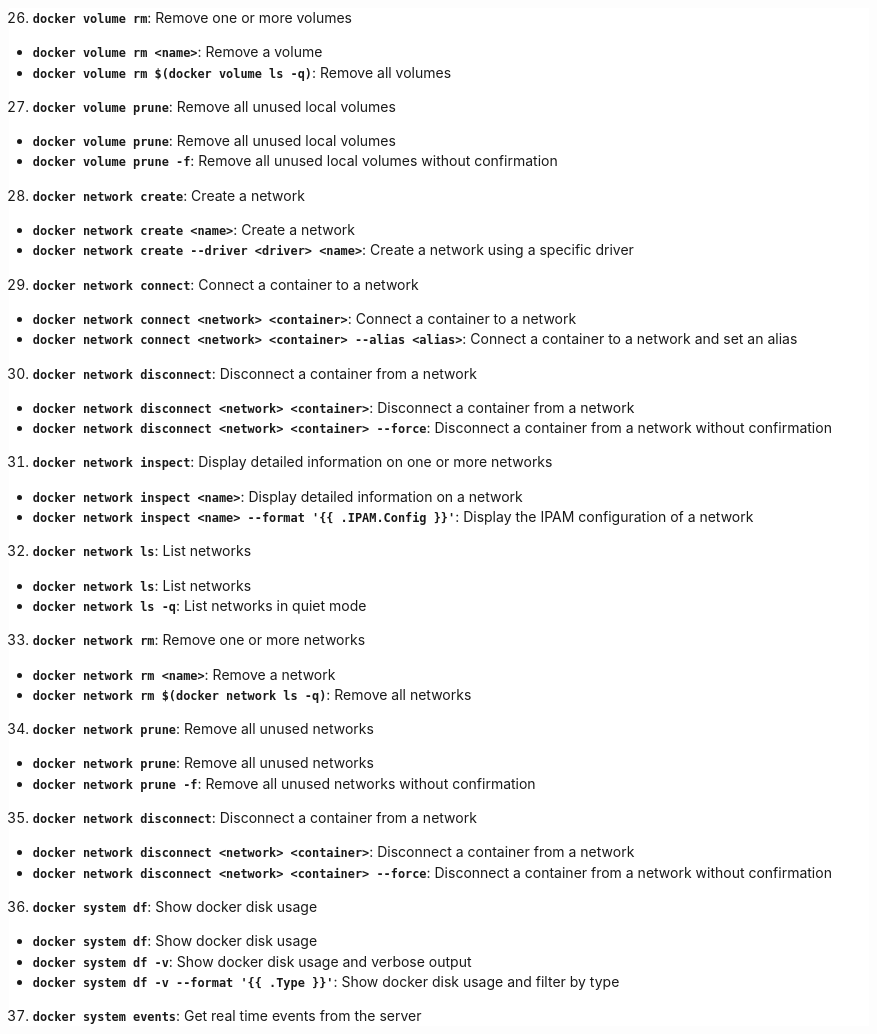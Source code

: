26. **`docker volume rm`**: Remove one or more volumes

- **`docker volume rm <name>`**: Remove a volume
- **`docker volume rm $(docker volume ls -q)`**: Remove all volumes

27. **`docker volume prune`**: Remove all unused local volumes

- **`docker volume prune`**: Remove all unused local volumes
- **`docker volume prune -f`**: Remove all unused local volumes without confirmation

28. **`docker network create`**: Create a network

- **`docker network create <name>`**: Create a network
- **`docker network create --driver <driver> <name>`**: Create a network using a specific driver

29. **`docker network connect`**: Connect a container to a network

- **`docker network connect <network> <container>`**: Connect a container to a network
- **`docker network connect <network> <container> --alias <alias>`**: Connect a container to a network and set an alias

30. **`docker network disconnect`**: Disconnect a container from a network

- **`docker network disconnect <network> <container>`**: Disconnect a container from a network
- **`docker network disconnect <network> <container> --force`**: Disconnect a container from a network without confirmation

31. **`docker network inspect`**: Display detailed information on one or more networks

- **`docker network inspect <name>`**: Display detailed information on a network
- **`docker network inspect <name> --format '{{ .IPAM.Config }}'`**: Display the IPAM configuration of a network

32. **`docker network ls`**: List networks

- **`docker network ls`**: List networks
- **`docker network ls -q`**: List networks in quiet mode

33. **`docker network rm`**: Remove one or more networks

- **`docker network rm <name>`**: Remove a network
- **`docker network rm $(docker network ls -q)`**: Remove all networks

34. **`docker network prune`**: Remove all unused networks

- **`docker network prune`**: Remove all unused networks
- **`docker network prune -f`**: Remove all unused networks without confirmation

35. **`docker network disconnect`**: Disconnect a container from a network

- **`docker network disconnect <network> <container>`**: Disconnect a container from a network
- **`docker network disconnect <network> <container> --force`**: Disconnect a container from a network without confirmation

36. **`docker system df`**: Show docker disk usage

- **`docker system df`**: Show docker disk usage
- **`docker system df -v`**: Show docker disk usage and verbose output
- **`docker system df -v --format '{{ .Type }}'`**: Show docker disk usage and filter by type

37. **`docker system events`**: Get real time events from the server
